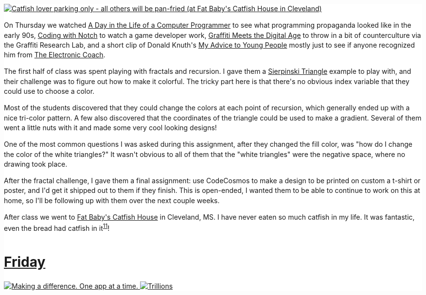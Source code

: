 <a href="https://www.facebook.com/photo.php?fbid=10151725200766253"
    title="Catfish lover parking only - all others will be pan-fried (at Fat Baby's Catfish House in Cleveland)">
<img src="/assets/images/2013-07-24/969738_10151725200766253_130031342_n-square.jpg"
     class="imgright2"
     alt="Catfish lover parking only - all others will be pan-fried (at Fat Baby's Catfish House in Cleveland)"/>
</a>

On Thursday we watched [A Day in the Life of a Computer Programmer] to
see what programming propaganda looked like in the early 90s,
[Coding with Notch] to watch a game developer work,
[Graffiti Meets the Digital Age] to throw in a bit of counterculture
via the Graffiti Research Lab, and a short clip of
Donald Knuth's [My Advice to Young People] mostly just to
see if anyone recognized him from [The Electronic Coach].

The first half of class was spent playing with fractals and
recursion. I gave them a [Sierpinski Triangle] example to play
with, and their challenge was to figure out how to make it
colorful. The tricky part here is that there's no obvious
index variable that they could use to choose a color.

Most of the students discovered that they could change the
colors at each point of recursion, which generally ended up
with a nice tri-color pattern. A few also discovered that
the coordinates of the triangle could be used to make
a gradient. Several of them went a little nuts with it and
made some very cool looking designs!

One of the most common questions I was asked during this
assignment, after they changed the fill color, was
"how do I change the color of the white
triangles?" It wasn't obvious to all of them that the
"white triangles" were the negative space, where no drawing
took place.

After the fractal challenge, I gave them a final assignment:
use CodeCosmos to make a design to be printed on
custom a t-shirt or poster, and I'd get it shipped out to them
if they finish. This is open-ended, I wanted them to be able
to continue to work on this at home, so I'll be following up
with them over the next couple weeks.

After class we went to [Fat Baby's Catfish House] in Cleveland, MS.
I have never eaten so much catfish in my life. It was fantastic,
even the bread had catfish in
it<sup id="cite_ref-11"><a href="#cite_note-11">11</a></sup>!

[A Day in the Life of a Computer Programmer]: http://www.youtube.com/watch?v=RQ_HdHSpDEg
[Coding with Notch]: https://www.youtube.com/watch?v=BES9EKK4Aw4
[Graffiti Meets the Digital Age]: https://www.youtube.com/watch?v=RBdOolaisIc
[My Advice to Young People]: https://www.youtube.com/watch?v=75Ju0eM5T2c
[Sierpinski Triangle]: https://en.wikipedia.org/wiki/Sierpinski_triangle
[Fat Baby's Catfish House]: http://www.fatbabyscatfishhouse.com/

<a id="friday" name="friday" href="#friday"><h1>Friday</h1></a>

<div class="clear">
<a href="http://www.apple.com/ios/videos/#developers"
   title="Making a difference. One app at a time.">
<img src="/assets/images/2013-07-24/vid-ios-developers_endstate.jpg"
     class="img2 video"
     alt="Making a difference. One app at a time."/>
</a>
<a href="http://vimeo.com/7395079"
   title="Trillions">
<img src="/assets/images/2013-07-24/vid-trillions-cropped.jpg"
     class="img2 video"
     alt="Trillions"/>
</a>
</div>

[Why I made CodeCosmos]: /archives/2013/07/08/codecosmos-day-1/
[How I built CodeCosmos]: /archives/2013/07/18/codecosmos-tech/
[EG 7]: http://www.the-eg.com/
[Coursera courses]: /archives/2013/05/07/great-coursera-courses/
[@DijkstraQuotes]: https://twitter.com/DijkstraQuotes
[EWD Archive]: http://www.cs.utexas.edu/users/EWD/
[Cat Crumpler]: https://twitter.com/catcrumpler
[The College Initiative]: http://www.thecollegeinitiative.org/
[code.org]: http://www.code.org/
[What most schools don't teach]: https://www.youtube.com/watch?v=nKIu9yen5nc
[Chris Bosh]: http://en.wikipedia.org/wiki/Chris_Bosh
[me circa 1992]: http://www.youtube.com/watch?v=ahM_70Fvckw
[pushMatrix()]: http://processingjs.org/reference/pushMatrix_/
[popMatrix()]: http://processingjs.org/reference/popMatrix_/
[translate()]: http://processingjs.org/reference/translate_/
[Alchemy]: http://alchemymemphis.com/
[The Art of Creative Coding]: http://www.youtube.com/watch?v=eBV14-3LT-g
[arc()]: http://processingjs.org/reference/arc_/
[fill()]: http://processingjs.org/reference/fill_/
[stroke()]: http://processingjs.org/reference/stroke_/
[strokeWeight()]: http://processingjs.org/reference/strokeWeight_/
[sin()]: http://processingjs.org/reference/sin_/
[Jim Neely's Interstate Barbecue]: http://www.interstatebarbecue.com/
[Ada Lovelace]: https://www.youtube.com/watch?v=uBbVbqRvqTM
[Alan Turing]: https://www.youtube.com/watch?v=Btqro3544p8
[The Electronic Coach]: https://www.youtube.com/watch?v=dhh8Ao4yweQ
[Challenges of Getting to Mars: Curiosity's Seven Minutes of Terror]: https://www.youtube.com/watch?v=Ki_Af_o9Q9s
[Ground Zero Blues Club]: http://www.groundzerobluesclub.com/
[Making a difference. One app at a time.]: http://www.apple.com/ios/videos/#developers
[Trillions]: http://vimeo.com/7395079
[The Nature of Code]: http://www.amazon.com/The-Nature-Code-Simulating-Processing/dp/0985930802?tag=etrepum-20
[Daniel Shiffman]: http://www.shiffman.net/
[thank you card]: https://www.facebook.com/photo.php?fbid=10151726640286253
[follow-up email]: http://codecosmos.com/tci2013/follow-up-email.html
[Spreadshirt]: http://www.spreadshirt.com/
[Custom Ink]: http://www.customink.com/
[Rackspace Cloud]: http://www.rackspace.com/cloud